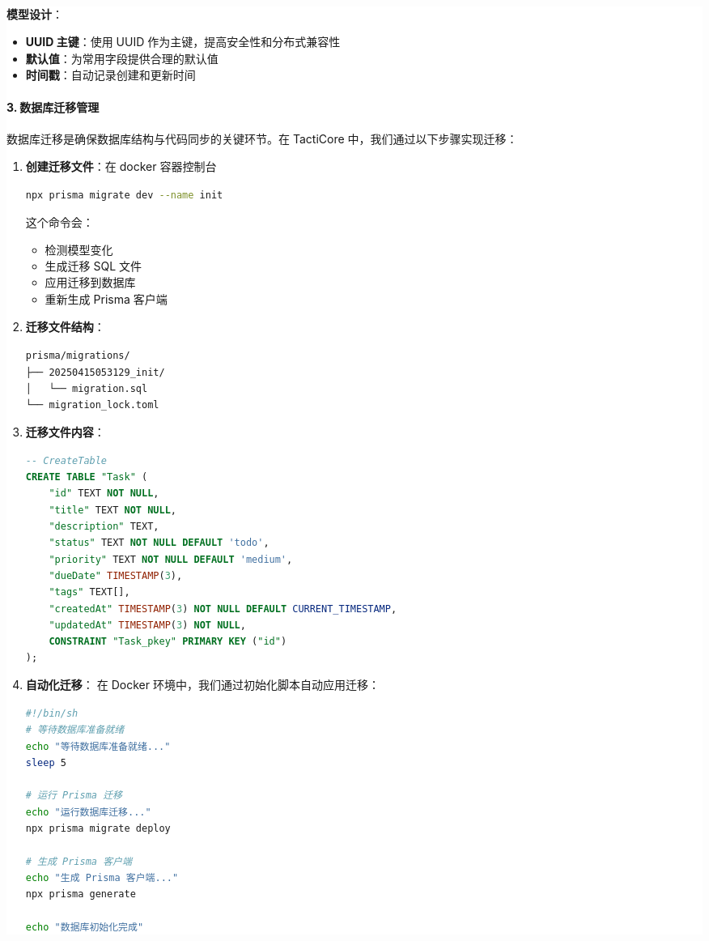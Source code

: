 **模型设计**：

- **UUID 主键**：使用 UUID 作为主键，提高安全性和分布式兼容性
- **默认值**：为常用字段提供合理的默认值
- **时间戳**：自动记录创建和更新时间

#### 3. 数据库迁移管理

数据库迁移是确保数据库结构与代码同步的关键环节。在 TactiCore 中，我们通过以下步骤实现迁移：

1. **创建迁移文件**：在 docker 容器控制台

   ```bash
   npx prisma migrate dev --name init
   ```

   这个命令会：

   - 检测模型变化
   - 生成迁移 SQL 文件
   - 应用迁移到数据库
   - 重新生成 Prisma 客户端

2. **迁移文件结构**：

   ```
   prisma/migrations/
   ├── 20250415053129_init/
   │   └── migration.sql
   └── migration_lock.toml
   ```

3. **迁移文件内容**：

   ```sql
   -- CreateTable
   CREATE TABLE "Task" (
       "id" TEXT NOT NULL,
       "title" TEXT NOT NULL,
       "description" TEXT,
       "status" TEXT NOT NULL DEFAULT 'todo',
       "priority" TEXT NOT NULL DEFAULT 'medium',
       "dueDate" TIMESTAMP(3),
       "tags" TEXT[],
       "createdAt" TIMESTAMP(3) NOT NULL DEFAULT CURRENT_TIMESTAMP,
       "updatedAt" TIMESTAMP(3) NOT NULL,
       CONSTRAINT "Task_pkey" PRIMARY KEY ("id")
   );
   ```

4. **自动化迁移**：
   在 Docker 环境中，我们通过初始化脚本自动应用迁移：

   ```bash
   #!/bin/sh
   # 等待数据库准备就绪
   echo "等待数据库准备就绪..."
   sleep 5

   # 运行 Prisma 迁移
   echo "运行数据库迁移..."
   npx prisma migrate deploy

   # 生成 Prisma 客户端
   echo "生成 Prisma 客户端..."
   npx prisma generate

   echo "数据库初始化完成"
   ```
